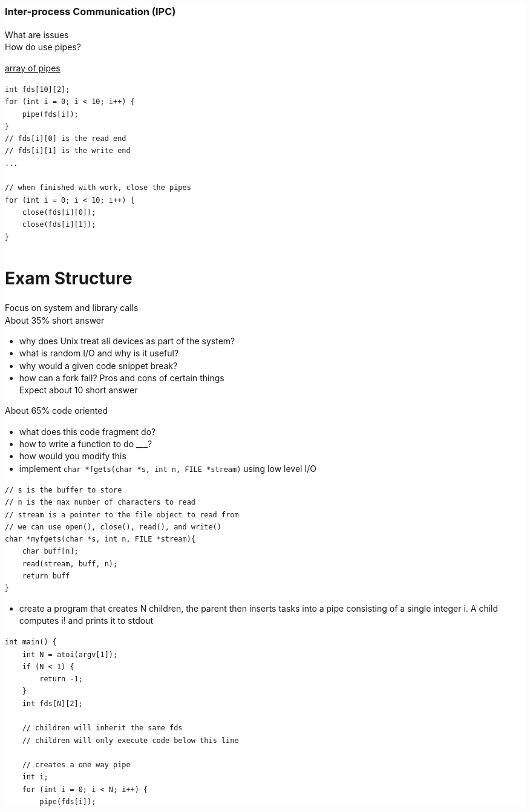 ### Inter-process Communication (IPC)
What are issues  
How do use pipes?  

[array of pipes](https://stackoverflow.com/questions/52679606/creating-pipes-with-array-in-loop)
```
int fds[10][2];
for (int i = 0; i < 10; i++) {
   	pipe(fds[i]);
}
// fds[i][0] is the read end
// fds[i][1] is the write end
...

// when finished with work, close the pipes
for (int i = 0; i < 10; i++) {
	close(fds[i][0]);
	close(fds[i][1]);
}
```

# Exam Structure
Focus on system and library calls  
About 35% short answer  
- why does Unix treat all devices as part of the system?
- what is random I/O and why is it useful?
- why would a given code snippet break?
- how can a fork fail?
Pros and cons of certain things  
Expect about 10 short answer
  
About 65% code oriented
- what does this code fragment do?
- how to write a function to do ___?
- how would you modify this
- implement ```char *fgets(char *s, int n, FILE *stream)``` using low level I/O
```
// s is the buffer to store
// n is the max number of characters to read
// stream is a pointer to the file object to read from
// we can use open(), close(), read(), and write()
char *myfgets(char *s, int n, FILE *stream){
	char buff[n];
	read(stream, buff, n);
	return buff
}
```
- create a program that creates N children, the parent then inserts tasks into a pipe consisting of a single integer i. A child computes i! and prints it to stdout  
```
int main() {
	int N = atoi(argv[1]);
	if (N < 1) {
		return -1;
	}
	int fds[N][2];

	// children will inherit the same fds
	// children will only execute code below this line

	// creates a one way pipe
	int i;
	for (int i = 0; i < N; i++) {
		pipe(fds[i]);
```